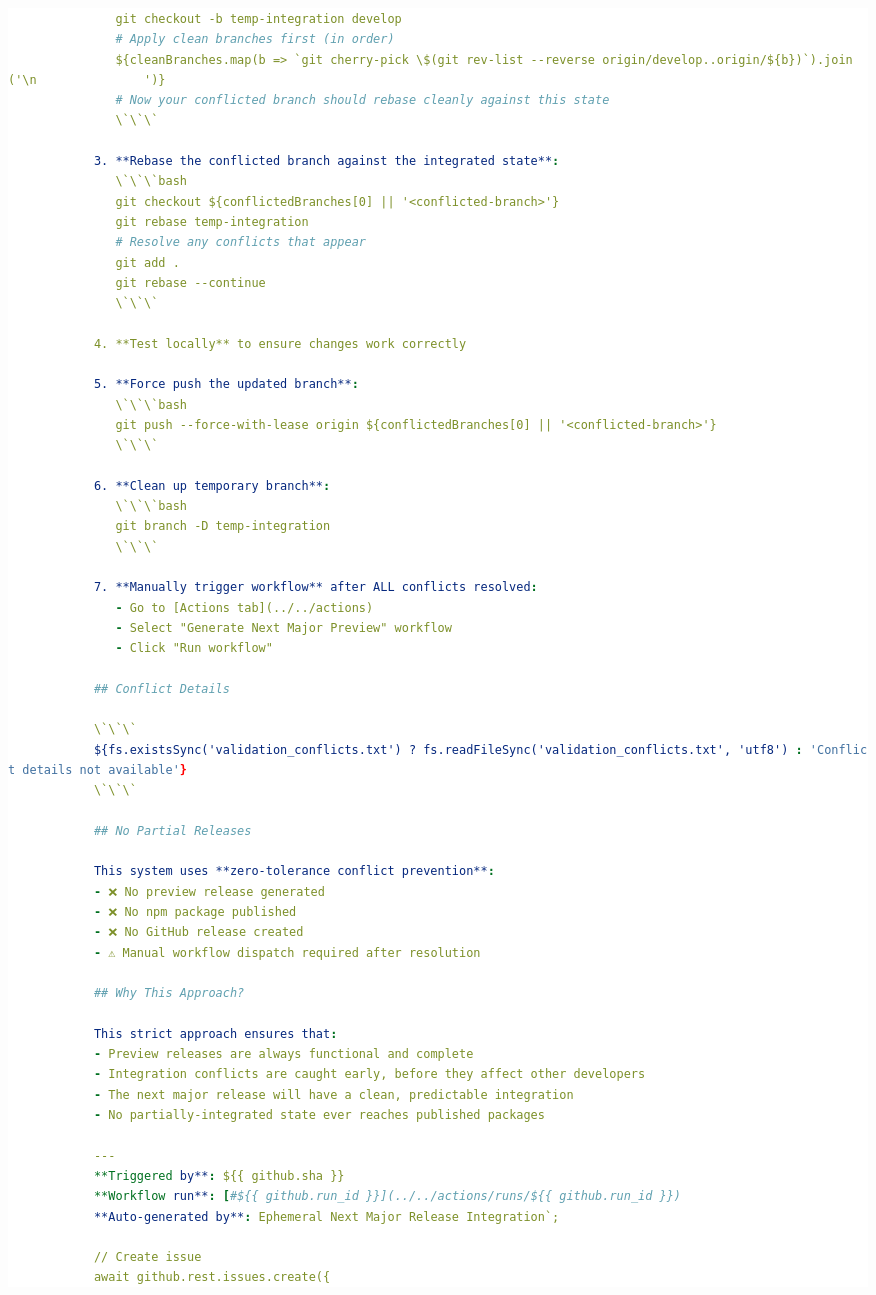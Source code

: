 ```yaml
               git checkout -b temp-integration develop
               # Apply clean branches first (in order)
               ${cleanBranches.map(b => `git cherry-pick \$(git rev-list --reverse origin/develop..origin/${b})`).join('\n               ')}
               # Now your conflicted branch should rebase cleanly against this state
               \`\`\`

            3. **Rebase the conflicted branch against the integrated state**:
               \`\`\`bash
               git checkout ${conflictedBranches[0] || '<conflicted-branch>'}
               git rebase temp-integration
               # Resolve any conflicts that appear
               git add .
               git rebase --continue
               \`\`\`

            4. **Test locally** to ensure changes work correctly

            5. **Force push the updated branch**:
               \`\`\`bash
               git push --force-with-lease origin ${conflictedBranches[0] || '<conflicted-branch>'}
               \`\`\`

            6. **Clean up temporary branch**:
               \`\`\`bash
               git branch -D temp-integration
               \`\`\`

            7. **Manually trigger workflow** after ALL conflicts resolved:
               - Go to [Actions tab](../../actions)
               - Select "Generate Next Major Preview" workflow
               - Click "Run workflow"

            ## Conflict Details

            \`\`\`
            ${fs.existsSync('validation_conflicts.txt') ? fs.readFileSync('validation_conflicts.txt', 'utf8') : 'Conflict details not available'}
            \`\`\`

            ## No Partial Releases

            This system uses **zero-tolerance conflict prevention**:
            - ❌ No preview release generated
            - ❌ No npm package published
            - ❌ No GitHub release created
            - ⚠️ Manual workflow dispatch required after resolution

            ## Why This Approach?

            This strict approach ensures that:
            - Preview releases are always functional and complete
            - Integration conflicts are caught early, before they affect other developers
            - The next major release will have a clean, predictable integration
            - No partially-integrated state ever reaches published packages

            ---
            **Triggered by**: ${{ github.sha }}
            **Workflow run**: [#${{ github.run_id }}](../../actions/runs/${{ github.run_id }})
            **Auto-generated by**: Ephemeral Next Major Release Integration`;

            // Create issue
            await github.rest.issues.create({
```